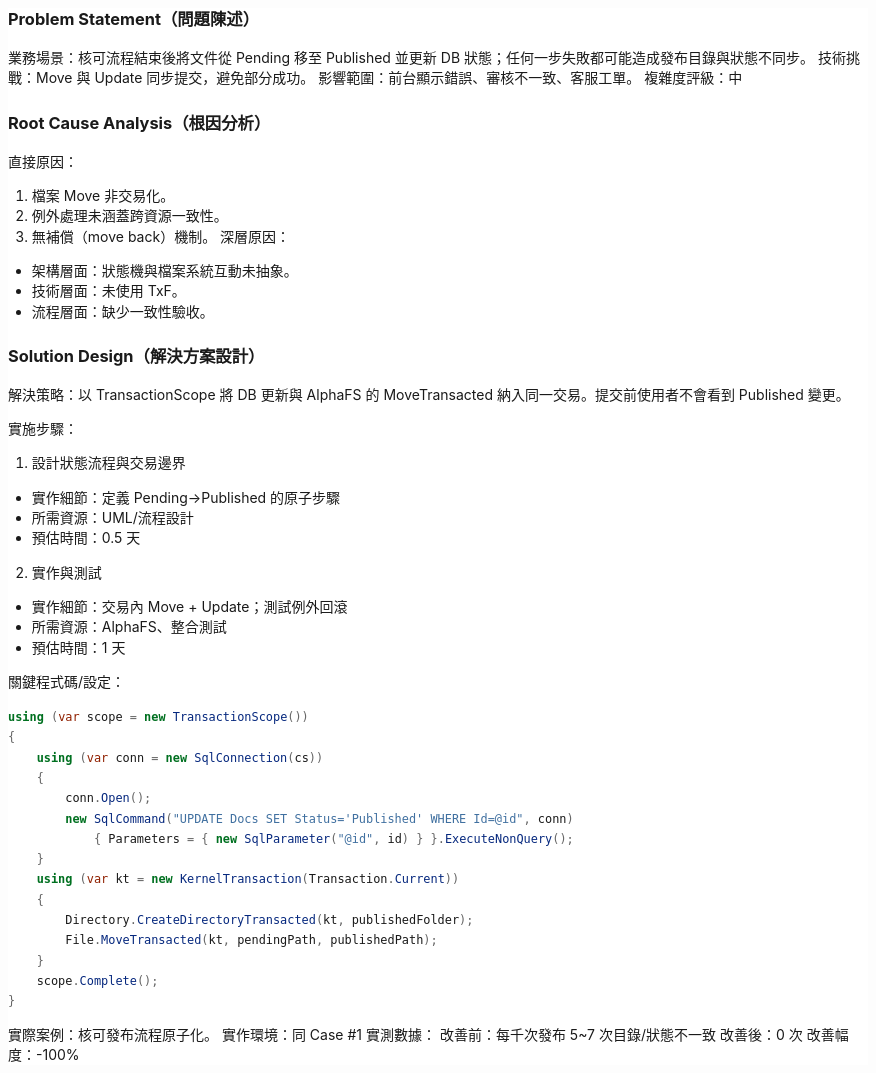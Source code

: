 ### Problem Statement（問題陳述）
業務場景：核可流程結束後將文件從 Pending 移至 Published 並更新 DB 狀態；任何一步失敗都可能造成發布目錄與狀態不同步。
技術挑戰：Move 與 Update 同步提交，避免部分成功。
影響範圍：前台顯示錯誤、審核不一致、客服工單。
複雜度評級：中

### Root Cause Analysis（根因分析）
直接原因：
1. 檔案 Move 非交易化。
2. 例外處理未涵蓋跨資源一致性。
3. 無補償（move back）機制。
深層原因：
- 架構層面：狀態機與檔案系統互動未抽象。
- 技術層面：未使用 TxF。
- 流程層面：缺少一致性驗收。

### Solution Design（解決方案設計）
解決策略：以 TransactionScope 將 DB 更新與 AlphaFS 的 MoveTransacted 納入同一交易。提交前使用者不會看到 Published 變更。

實施步驟：
1. 設計狀態流程與交易邊界
- 實作細節：定義 Pending->Published 的原子步驟
- 所需資源：UML/流程設計
- 預估時間：0.5 天

2. 實作與測試
- 實作細節：交易內 Move + Update；測試例外回滾
- 所需資源：AlphaFS、整合測試
- 預估時間：1 天

關鍵程式碼/設定：
```csharp
using (var scope = new TransactionScope())
{
    using (var conn = new SqlConnection(cs))
    {
        conn.Open();
        new SqlCommand("UPDATE Docs SET Status='Published' WHERE Id=@id", conn)
            { Parameters = { new SqlParameter("@id", id) } }.ExecuteNonQuery();
    }
    using (var kt = new KernelTransaction(Transaction.Current))
    {
        Directory.CreateDirectoryTransacted(kt, publishedFolder);
        File.MoveTransacted(kt, pendingPath, publishedPath);
    }
    scope.Complete();
}
```

實際案例：核可發布流程原子化。
實作環境：同 Case #1
實測數據：
改善前：每千次發布 5~7 次目錄/狀態不一致
改善後：0 次
改善幅度：-100%
